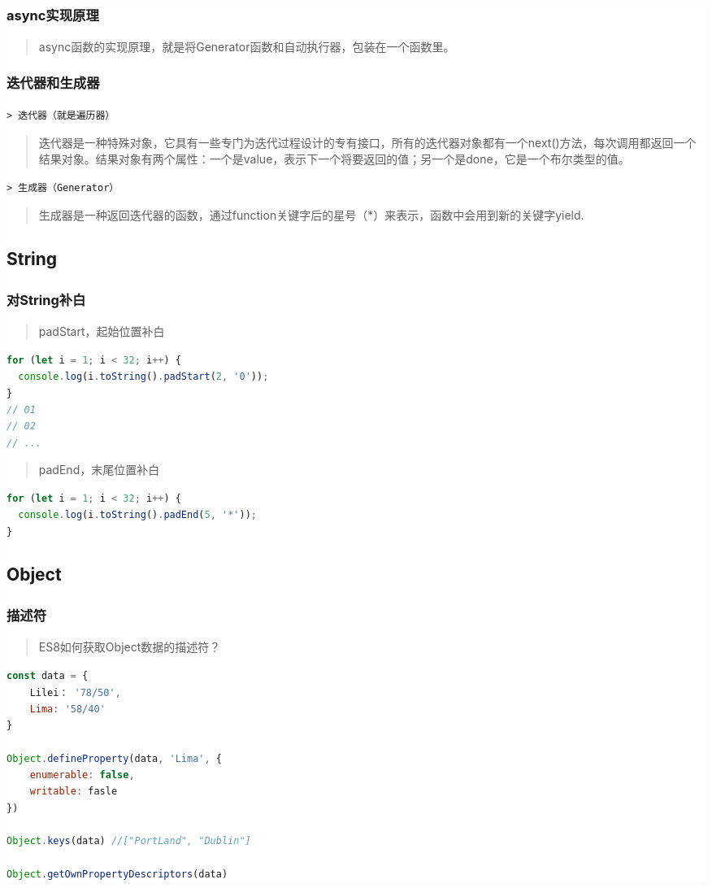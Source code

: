 

### async实现原理

> async函数的实现原理，就是将Generator函数和自动执行器，包装在一个函数里。

```

```



### 迭代器和生成器

	> 迭代器（就是遍历器）

> 迭代器是一种特殊对象，它具有一些专门为迭代过程设计的专有接口，所有的迭代器对象都有一个next()方法，每次调用都返回一个结果对象。结果对象有两个属性：一个是value，表示下一个将要返回的值；另一个是done，它是一个布尔类型的值。

```
> 生成器（Generator）
```

> 生成器是一种返回迭代器的函数，通过function关键字后的星号（*）来表示，函数中会用到新的关键字yield.



## String

### 对String补白

> padStart，起始位置补白

```javascript
for (let i = 1; i < 32; i++) {
  console.log(i.toString().padStart(2, '0'));
}
// 01
// 02
// ...
```



> padEnd，末尾位置补白

```javascript
for (let i = 1; i < 32; i++) {
  console.log(i.toString().padEnd(5, '*'));
}
```

## Object
### 描述符

> ES8如何获取Object数据的描述符？

```JavaScript
const data = {
    Lilei： '78/50',
    Lima: '58/40'
}

Object.defineProperty(data, 'Lima', {
    enumerable: false,
    writable: fasle
})

Object.keys(data) //["PortLand", "Dublin"]

Object.getOwnPropertyDescriptors(data)
```